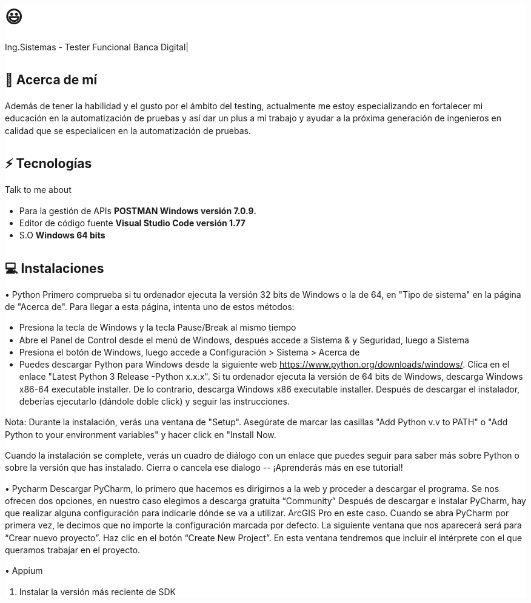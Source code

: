 #  😃
Ing.Sistemas - Tester Funcional Banca Digital| 

## 🧐 Acerca de mí
Además de tener la habilidad y el gusto por el ámbito del testing, actualmente me estoy especializando en fortalecer mi educación en la automatización de pruebas y así dar un plus a mi trabajo y ayudar a la próxima generación de ingenieros en calidad que se especialicen en la automatización de pruebas.

## ⚡ Tecnologías
Talk to me about
- Para la gestión de APIs **POSTMAN Windows versión 7.0.9.**
- Editor de código fuente **Visual Studio Code versión 1.77**
- S.O **Windows 64 bits** 


## 💻 Instalaciones
•	Python
Primero comprueba si tu ordenador ejecuta la versión 32 bits de Windows o la de 64, en "Tipo de sistema" en la página de "Acerca de". Para llegar a esta página, intenta uno de estos métodos:

-	Presiona la tecla de Windows y la tecla Pause/Break al mismo tiempo
-	Abre el Panel de Control desde el menú de Windows, después accede a Sistema & y Seguridad, luego a Sistema
-	Presiona el botón de Windows, luego accede a Configuración > Sistema > Acerca de
-	Puedes descargar Python para Windows desde la siguiente web https://www.python.org/downloads/windows/. Clica en el enlace "Latest Python 3 Release -Python x.x.x". Si tu ordenador ejecuta la versión de 64 bits de Windows, descarga Windows x86-64 executable installer. De lo contrario, descarga Windows x86 executable installer. Después de descargar el instalador, deberías ejecutarlo (dándole doble click) y seguir las instrucciones.

Nota: Durante la instalación, verás una ventana de "Setup". Asegúrate de marcar las casillas "Add Python v.v to PATH" o "Add Python to your environment variables" y hacer click en "Install Now.

Cuando la instalación se complete, verás un cuadro de diálogo con un enlace que puedes seguir para saber más sobre Python o sobre la versión que has instalado. Cierra o cancela ese dialogo -- ¡Aprenderás más en ese tutorial!

•	Pycharm
Descargar PyCharm, lo primero que hacemos es dirigirnos a la web y proceder a descargar el programa.  Se nos ofrecen dos opciones, en nuestro caso elegimos a descarga gratuita “Community”
Después de descargar e instalar PyCharm, hay que realizar alguna configuración para indicarle dónde se va a utilizar. ArcGIS Pro en este caso. Cuando se abra PyCharm por primera vez, le decimos que no importe la configuración marcada por defecto.
La siguiente ventana que nos aparecerá será para “Crear nuevo proyecto”.  Haz clic en el botón “Create New Project”. En esta ventana tendremos que incluir el intérprete con el que queramos trabajar en el proyecto.

•	Appium
1)	Instalar la versión más reciente de SDK
